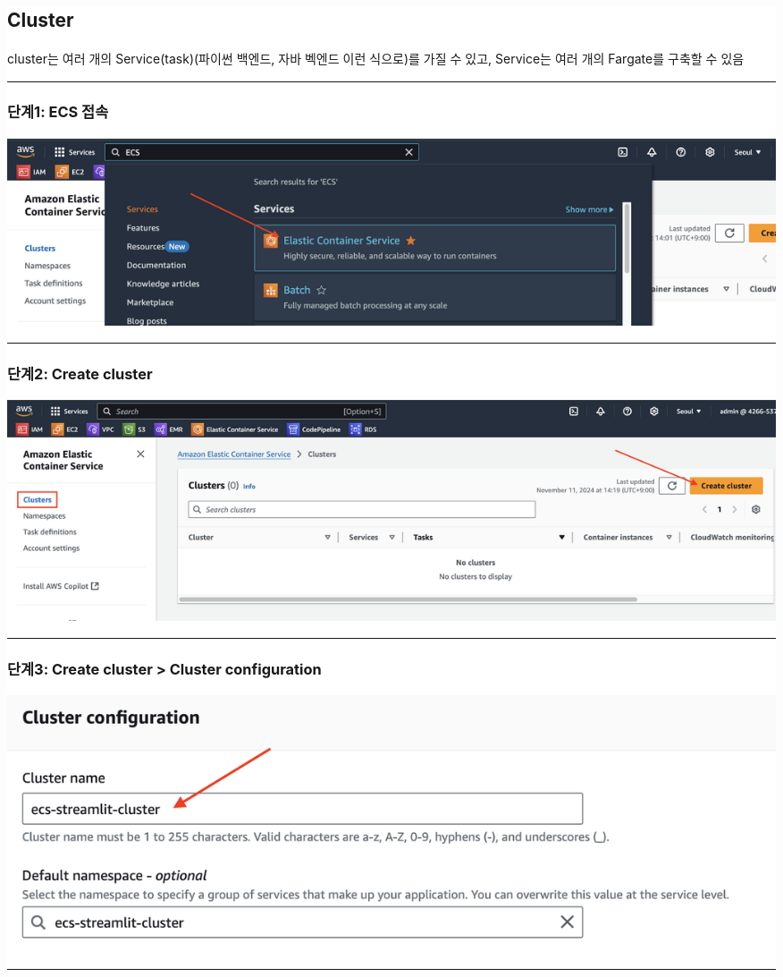 ## Cluster

cluster는 여러 개의 Service(task)(파이썬 백엔드, 자바 벡엔드 이런 식으로)를 가질 수 있고,
Service는 여러 개의 Fargate를 구축할 수 있음

---
### 단계1: ECS 접속 
![alt text](./img/image-58.png)

---
### 단계2: Create cluster
![alt text](./img/image-59.png)

---
### 단계3: Create cluster > Cluster configuration
![alt text](./img/image-60.png)

---